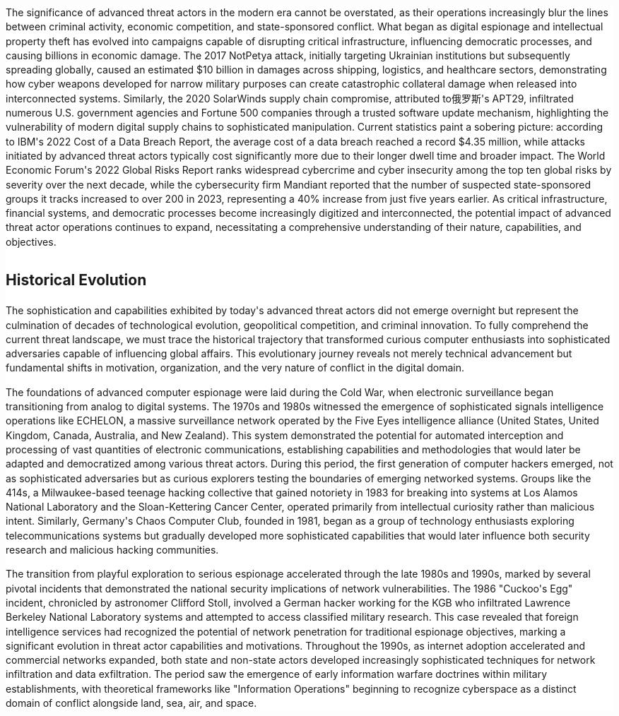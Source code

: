 The significance of advanced threat actors in the modern era cannot be overstated, as their operations increasingly blur the lines between criminal activity, economic competition, and state-sponsored conflict. What began as digital espionage and intellectual property theft has evolved into campaigns capable of disrupting critical infrastructure, influencing democratic processes, and causing billions in economic damage. The 2017 NotPetya attack, initially targeting Ukrainian institutions but subsequently spreading globally, caused an estimated $10 billion in damages across shipping, logistics, and healthcare sectors, demonstrating how cyber weapons developed for narrow military purposes can create catastrophic collateral damage when released into interconnected systems. Similarly, the 2020 SolarWinds supply chain compromise, attributed to俄罗斯's APT29, infiltrated numerous U.S. government agencies and Fortune 500 companies through a trusted software update mechanism, highlighting the vulnerability of modern digital supply chains to sophisticated manipulation. Current statistics paint a sobering picture: according to IBM's 2022 Cost of a Data Breach Report, the average cost of a data breach reached a record $4.35 million, while attacks initiated by advanced threat actors typically cost significantly more due to their longer dwell time and broader impact. The World Economic Forum's 2022 Global Risks Report ranks widespread cybercrime and cyber insecurity among the top ten global risks by severity over the next decade, while the cybersecurity firm Mandiant reported that the number of suspected state-sponsored groups it tracks increased to over 200 in 2023, representing a 40% increase from just five years earlier. As critical infrastructure, financial systems, and democratic processes become increasingly digitized and interconnected, the potential impact of advanced threat actor operations continues to expand, necessitating a comprehensive understanding of their nature, capabilities, and objectives.

## Historical Evolution

The sophistication and capabilities exhibited by today's advanced threat actors did not emerge overnight but represent the culmination of decades of technological evolution, geopolitical competition, and criminal innovation. To fully comprehend the current threat landscape, we must trace the historical trajectory that transformed curious computer enthusiasts into sophisticated adversaries capable of influencing global affairs. This evolutionary journey reveals not merely technical advancement but fundamental shifts in motivation, organization, and the very nature of conflict in the digital domain.

The foundations of advanced computer espionage were laid during the Cold War, when electronic surveillance began transitioning from analog to digital systems. The 1970s and 1980s witnessed the emergence of sophisticated signals intelligence operations like ECHELON, a massive surveillance network operated by the Five Eyes intelligence alliance (United States, United Kingdom, Canada, Australia, and New Zealand). This system demonstrated the potential for automated interception and processing of vast quantities of electronic communications, establishing capabilities and methodologies that would later be adapted and democratized among various threat actors. During this period, the first generation of computer hackers emerged, not as sophisticated adversaries but as curious explorers testing the boundaries of emerging networked systems. Groups like the 414s, a Milwaukee-based teenage hacking collective that gained notoriety in 1983 for breaking into systems at Los Alamos National Laboratory and the Sloan-Kettering Cancer Center, operated primarily from intellectual curiosity rather than malicious intent. Similarly, Germany's Chaos Computer Club, founded in 1981, began as a group of technology enthusiasts exploring telecommunications systems but gradually developed more sophisticated capabilities that would later influence both security research and malicious hacking communities.

The transition from playful exploration to serious espionage accelerated through the late 1980s and 1990s, marked by several pivotal incidents that demonstrated the national security implications of network vulnerabilities. The 1986 "Cuckoo's Egg" incident, chronicled by astronomer Clifford Stoll, involved a German hacker working for the KGB who infiltrated Lawrence Berkeley National Laboratory systems and attempted to access classified military research. This case revealed that foreign intelligence services had recognized the potential of network penetration for traditional espionage objectives, marking a significant evolution in threat actor capabilities and motivations. Throughout the 1990s, as internet adoption accelerated and commercial networks expanded, both state and non-state actors developed increasingly sophisticated techniques for network infiltration and data exfiltration. The period saw the emergence of early information warfare doctrines within military establishments, with theoretical frameworks like "Information Operations" beginning to recognize cyberspace as a distinct domain of conflict alongside land, sea, air, and space.
